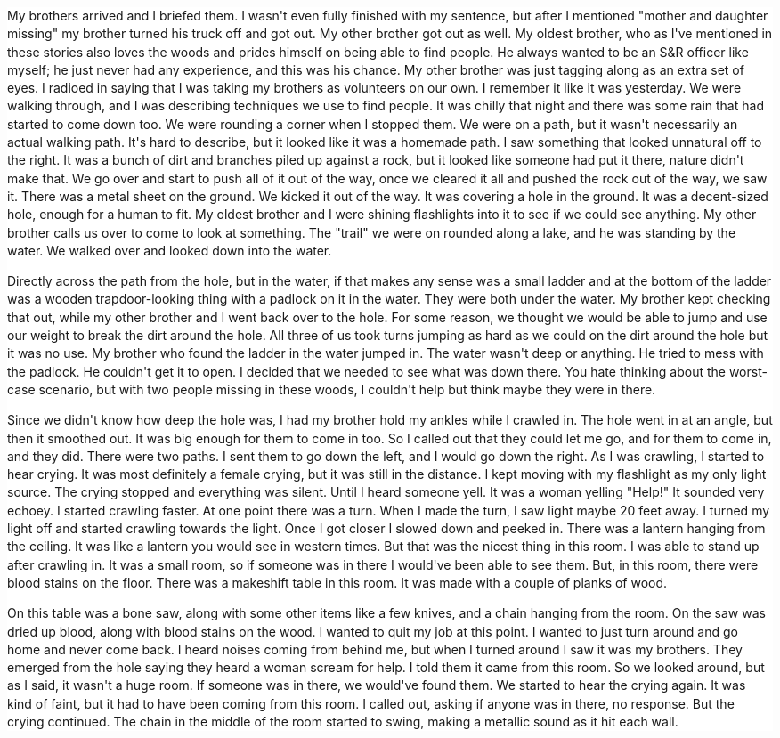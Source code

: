 My brothers arrived and I briefed them. I wasn't even fully finished with my sentence, but after I mentioned "mother and daughter missing" my brother turned his truck off and got out. My other brother got out as well. My oldest brother, who as I've mentioned in these stories also loves the woods and prides himself on being able to find people. He always wanted to be an S&R officer like myself; he just never had any experience, and this was his chance. My other brother was just tagging along as an extra set of eyes. I radioed in saying that I was taking my brothers as volunteers on our own. I remember it like it was yesterday. We were walking through, and I was describing techniques we use to find people. It was chilly that night and there was some rain that had started to come down too. We were rounding a corner when I stopped them. We were on a path, but it wasn't necessarily an actual walking path. It's hard to describe, but it looked like it was a homemade path. I saw something that looked unnatural off to the right. It was a bunch of dirt and branches piled up against a rock, but it looked like someone had put it there, nature didn't make that. We go over and start to push all of it out of the way, once we cleared it all and pushed the rock out of the way, we saw it. There was a metal sheet on the ground. We kicked it out of the way. It was covering a hole in the ground. It was a decent-sized hole, enough for a human to fit. My oldest brother and I were shining flashlights into it to see if we could see anything. My other brother calls us over to come to look at something. The "trail" we were on rounded along a lake, and he was standing by the water. We walked over and looked down into the water. 

Directly across the path from the hole, but in the water, if that makes any sense was a small ladder and at the bottom of the ladder was a wooden trapdoor-looking thing with a padlock on it in the water. They were both under the water. My brother kept checking that out, while my other brother and I went back over to the hole. For some reason, we thought we would be able to jump and use our weight to break the dirt around the hole. All three of us took turns jumping as hard as we could on the dirt around the hole but it was no use. My brother who found the ladder in the water jumped in. The water wasn't deep or anything. He tried to mess with the padlock. He couldn't get it to open. I decided that we needed to see what was down there. You hate thinking about the worst-case scenario, but with two people missing in these woods, I couldn't help but think maybe they were in there. 

Since we didn't know how deep the hole was, I had my brother hold my ankles while I crawled in. The hole went in at an angle, but then it smoothed out. It was big enough for them to come in too. So I called out that they could let me go, and for them to come in, and they did. There were two paths. I sent them to go down the left, and I would go down the right. As I was crawling, I started to hear crying. It was most definitely a female crying, but it was still in the distance. I kept moving with my flashlight as my only light source. The crying stopped and everything was silent. Until I heard someone yell. It was a woman yelling "Help!" It sounded very echoey. I started crawling faster. At one point there was a turn. When I made the turn, I saw light maybe 20 feet away. I turned my light off and started crawling towards the light. Once I got closer I slowed down and peeked in. There was a lantern hanging from the ceiling. It was like a lantern you would see in western times. But that was the nicest thing in this room. I was able to stand up after crawling in. It was a small room, so if someone was in there I would've been able to see them. But, in this room, there were blood stains on the floor. There was a makeshift table in this room. It was made with a couple of planks of wood. 

On this table was a bone saw, along with some other items like a few knives, and a chain hanging from the room. On the saw was dried up blood, along with blood stains on the wood. I wanted to quit my job at this point. I wanted to just turn around and go home and never come back. I heard noises coming from behind me, but when I turned around I saw it was my brothers. They emerged from the hole saying they heard a woman scream for help. I told them it came from this room. So we looked around, but as I said, it wasn't a huge room. If someone was in there, we would've found them. We started to hear the crying again. It was kind of faint, but it had to have been coming from this room. I called out, asking if anyone was in there, no response. But the crying continued. The chain in the middle of the room started to swing, making a metallic sound as it hit each wall.
